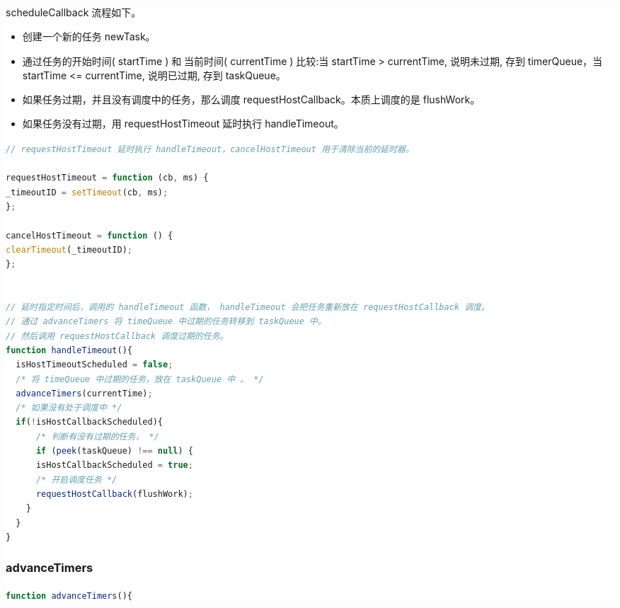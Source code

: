 

scheduleCallback 流程如下。

- 创建一个新的任务 newTask。
- 通过任务的开始时间( startTime ) 和 当前时间( currentTime ) 比较:当 startTime > currentTime, 说明未过期, 存到 timerQueue，当 startTime <= currentTime, 说明已过期, 存到 taskQueue。

- 如果任务过期，并且没有调度中的任务，那么调度 requestHostCallback。本质上调度的是 flushWork。
- 如果任务没有过期，用 requestHostTimeout 延时执行 handleTimeout。



```javascript
// requestHostTimeout 延时执行 handleTimeout，cancelHostTimeout 用于清除当前的延时器。

requestHostTimeout = function (cb, ms) {
_timeoutID = setTimeout(cb, ms);
};

cancelHostTimeout = function () {
clearTimeout(_timeoutID);
};


// 延时指定时间后，调用的 handleTimeout 函数， handleTimeout 会把任务重新放在 requestHostCallback 调度。
// 通过 advanceTimers 将 timeQueue 中过期的任务转移到 taskQueue 中。
// 然后调用 requestHostCallback 调度过期的任务。
function handleTimeout(){
  isHostTimeoutScheduled = false;
  /* 将 timeQueue 中过期的任务，放在 taskQueue 中 。 */
  advanceTimers(currentTime);
  /* 如果没有处于调度中 */
  if(!isHostCallbackScheduled){
      /* 判断有没有过期的任务， */
      if (peek(taskQueue) !== null) {   
      isHostCallbackScheduled = true;
      /* 开启调度任务 */
      requestHostCallback(flushWork);
    }
  }
}
```



### advanceTimers

```javascript
function advanceTimers(){
